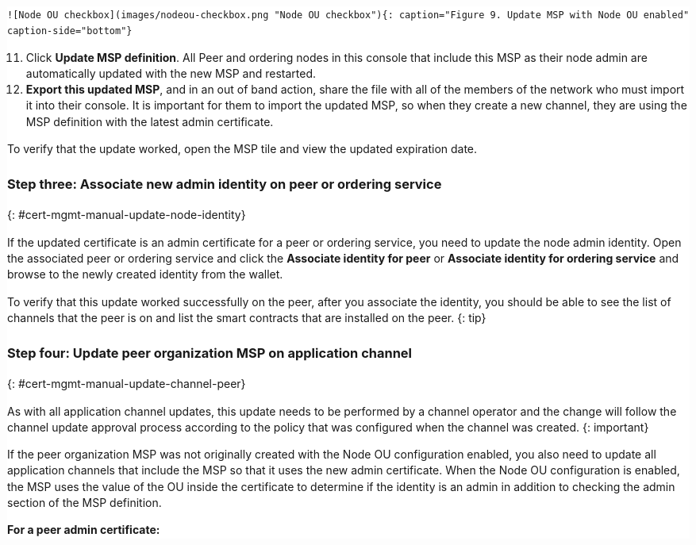     ![Node OU checkbox](images/nodeou-checkbox.png "Node OU checkbox"){: caption="Figure 9. Update MSP with Node OU enabled" caption-side="bottom"}
11. Click **Update MSP definition**. All Peer and ordering nodes in this console that include this MSP as their node admin are automatically updated with the new MSP and restarted.
12. **Export this updated MSP**, and in an out of band action, share the file with all of the members of the network who must import it into their console. It is important for them to import the updated MSP, so when they create a new channel, they are using the MSP definition with the latest admin certificate.  

To verify that the update worked, open the MSP tile and view the updated expiration date.

### Step three: Associate new admin identity on peer or ordering service
{: #cert-mgmt-manual-update-node-identity}

If the updated certificate is an admin certificate for a peer or ordering service, you need to update the node admin identity. Open the associated peer or ordering service and click the **Associate identity for peer** or **Associate identity for ordering service** and browse to the newly created identity from the wallet.

To verify that this update worked successfully on the peer, after you associate the identity, you should be able to see the list of channels that the peer is on and list the smart contracts that are installed on the peer.
{: tip}

### Step four: Update peer organization MSP on application channel  
{: #cert-mgmt-manual-update-channel-peer}

As with all application channel updates, this update needs to be performed by a channel operator and the change will follow the channel update approval process according to the policy that was configured when the channel was created.
{: important}

If the peer organization MSP was not originally created with the Node OU configuration enabled, you also need to update all application channels that include the MSP so that it uses the new admin certificate. When the Node OU configuration is enabled, the MSP uses the value of the OU inside the certificate to determine if the identity is an admin in addition to checking the admin section of the MSP definition.

**For a peer admin certificate:**  
